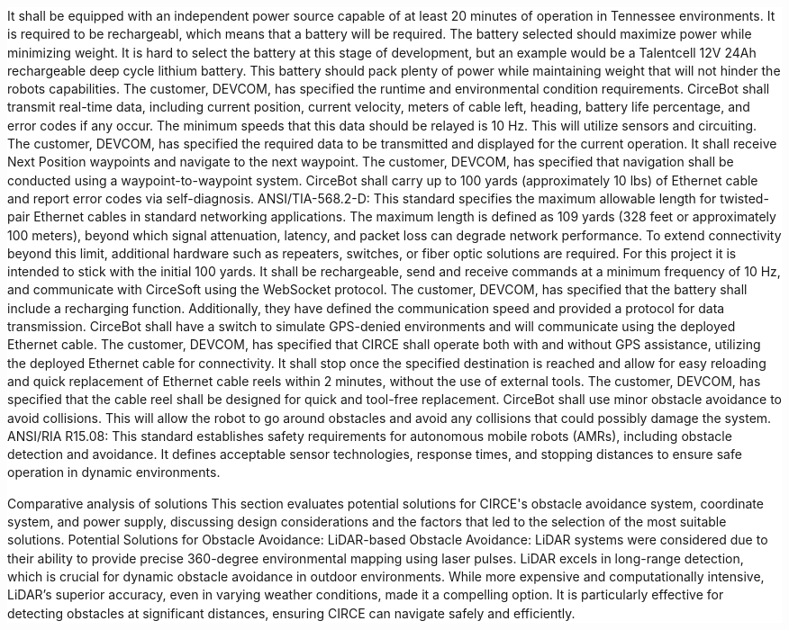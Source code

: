 It shall be equipped with an independent power source capable of at least 20 minutes of operation in Tennessee environments. It is required to be rechargeabl, which means that a battery will be required. The battery selected should maximize power while minimizing weight. It is hard to select the battery at this stage of development, but an example would be a Talentcell 12V 24Ah rechargeable deep cycle lithium battery. This battery should pack plenty of power while maintaining weight that will not hinder the robots capabilities.
The customer, DEVCOM, has specified the runtime and environmental condition requirements.
CirceBot shall transmit real-time data, including current position, current velocity, meters of cable left, heading, battery life percentage, and error codes if any occur. The minimum speeds that this data should be relayed is 10 Hz. This will utilize sensors and circuiting. 
The customer, DEVCOM, has specified the required data to be transmitted and displayed for the current operation.
It shall receive Next Position waypoints and navigate to the next waypoint.
The customer, DEVCOM, has specified that navigation shall be conducted using a waypoint-to-waypoint system.
CirceBot shall carry up to 100 yards (approximately 10 lbs) of Ethernet cable and report error codes via self-diagnosis.
ANSI/TIA-568.2-D: This standard specifies the maximum allowable length for twisted-pair Ethernet cables in standard networking applications. The maximum length is defined as 109 yards (328 feet or approximately 100 meters), beyond which signal attenuation, latency, and packet loss can degrade network performance. To extend connectivity beyond this limit, additional hardware such as repeaters, switches, or fiber optic solutions are required. For this project it is intended to stick with the initial 100 yards.
It shall be rechargeable, send and receive commands at a minimum frequency of 10 Hz, and communicate with CirceSoft using the WebSocket protocol.
The customer, DEVCOM, has specified that the battery shall include a recharging function. Additionally, they have defined the communication speed and provided a protocol for data transmission.
CirceBot shall have a switch to simulate GPS-denied environments and will communicate using the deployed Ethernet cable.
The customer, DEVCOM, has specified that CIRCE shall operate both with and without GPS assistance, utilizing the deployed Ethernet cable for connectivity.
It shall stop once the specified destination is reached and allow for easy reloading and quick replacement of Ethernet cable reels within 2 minutes, without the use of external tools. 
The customer, DEVCOM, has specified that the cable reel shall be designed for quick and tool-free replacement.
 CirceBot shall use minor obstacle avoidance to avoid collisions. This will allow the robot to go around obstacles and avoid any collisions that could possibly damage the system. 
ANSI/RIA R15.08: This standard establishes safety requirements for autonomous mobile robots (AMRs), including obstacle detection and avoidance. It defines acceptable sensor technologies, response times, and stopping distances to ensure safe operation in dynamic environments.

Comparative analysis of solutions
This section evaluates potential solutions for CIRCE's obstacle avoidance system, coordinate system, and power supply, discussing design considerations and the factors that led to the selection of the most suitable solutions.
Potential Solutions for Obstacle Avoidance:
LiDAR-based Obstacle Avoidance:
LiDAR systems were considered due to their ability to provide precise 360-degree environmental mapping using laser pulses. LiDAR excels in long-range detection, which is crucial for dynamic obstacle avoidance in outdoor environments. While more expensive and computationally intensive, LiDAR’s superior accuracy, even in varying weather conditions, made it a compelling option. It is particularly effective for detecting obstacles at significant distances, ensuring CIRCE can navigate safely and efficiently.
